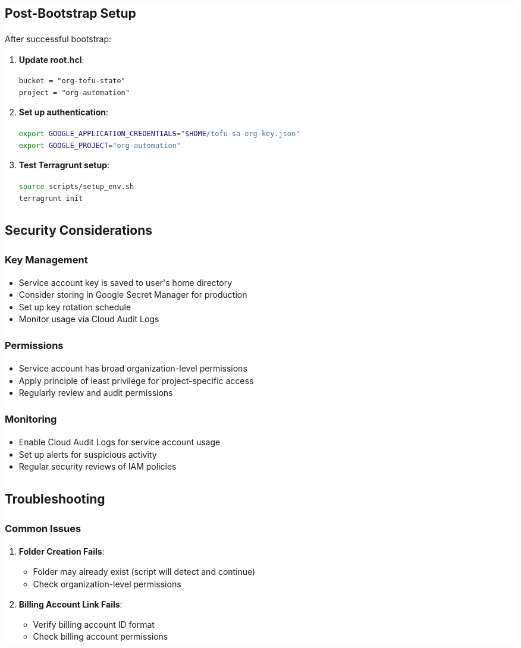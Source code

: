 ## Post-Bootstrap Setup

After successful bootstrap:

1. **Update root.hcl**:
   ```hcl
   bucket = "org-tofu-state"
   project = "org-automation"
   ```

2. **Set up authentication**:
   ```bash
   export GOOGLE_APPLICATION_CREDENTIALS="$HOME/tofu-sa-org-key.json"
   export GOOGLE_PROJECT="org-automation"
   ```

3. **Test Terragrunt setup**:
   ```bash
   source scripts/setup_env.sh
   terragrunt init
   ```

## Security Considerations

### Key Management
- Service account key is saved to user's home directory
- Consider storing in Google Secret Manager for production
- Set up key rotation schedule
- Monitor usage via Cloud Audit Logs

### Permissions
- Service account has broad organization-level permissions
- Apply principle of least privilege for project-specific access
- Regularly review and audit permissions

### Monitoring
- Enable Cloud Audit Logs for service account usage
- Set up alerts for suspicious activity
- Regular security reviews of IAM policies

## Troubleshooting

### Common Issues

1. **Folder Creation Fails**:
   - Folder may already exist (script will detect and continue)
   - Check organization-level permissions

2. **Billing Account Link Fails**:
   - Verify billing account ID format
   - Check billing account permissions
